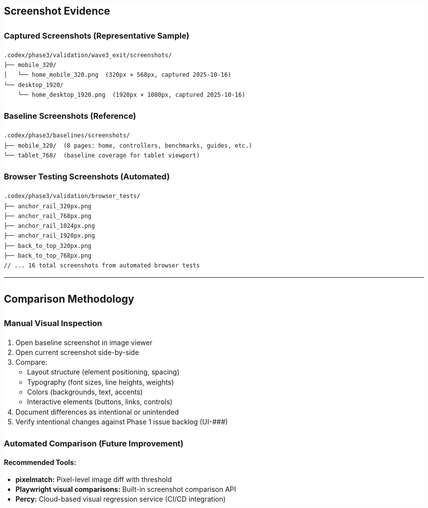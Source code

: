 ## Screenshot Evidence

### Captured Screenshots (Representative Sample)
```
.codex/phase3/validation/wave3_exit/screenshots/
├── mobile_320/
│   └── home_mobile_320.png  (320px × 568px, captured 2025-10-16)
└── desktop_1920/
    └── home_desktop_1920.png  (1920px × 1080px, captured 2025-10-16)
```

### Baseline Screenshots (Reference)
```
.codex/phase3/baselines/screenshots/
├── mobile_320/  (8 pages: home, controllers, benchmarks, guides, etc.)
└── tablet_768/  (baseline coverage for tablet viewport)
```

### Browser Testing Screenshots (Automated)
```
.codex/phase3/validation/browser_tests/
├── anchor_rail_320px.png
├── anchor_rail_768px.png
├── anchor_rail_1024px.png
├── anchor_rail_1920px.png
├── back_to_top_320px.png
├── back_to_top_768px.png
// ... 16 total screenshots from automated browser tests
```

---

## Comparison Methodology

### Manual Visual Inspection
1. Open baseline screenshot in image viewer
2. Open current screenshot side-by-side
3. Compare:
   - Layout structure (element positioning, spacing)
   - Typography (font sizes, line heights, weights)
   - Colors (backgrounds, text, accents)
   - Interactive elements (buttons, links, controls)
4. Document differences as intentional or unintended
5. Verify intentional changes against Phase 1 issue backlog (UI-###)

### Automated Comparison (Future Improvement)
**Recommended Tools:**
- **pixelmatch:** Pixel-level image diff with threshold
- **Playwright visual comparisons:** Built-in screenshot comparison API
- **Percy:** Cloud-based visual regression service (CI/CD integration)
